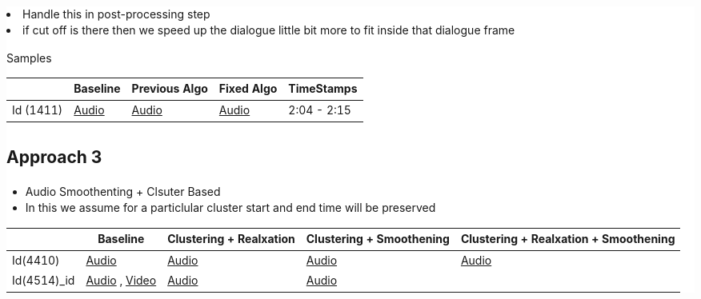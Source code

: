 <li>Handle this in post-processing step</li>
<li>if cut off is there then we speed up the dialogue little bit more to fit inside that dialogue frame</li>
</ul>
<p>Samples</p>
<table>
<thead>
<tr>
<th></th>
<th>Baseline</th>
<th>Previous Algo</th>
<th>Fixed Algo</th>
<th>TimeStamps</th>
</tr>
</thead>
<tbody>
<tr>
<td>Id (1411)</td>
<td><a href="https://drive.google.com/file/d/1ad0BH9tUaoviH9-4_FpmFd4xRTAurJPK/view?usp=drive_link">Audio</a></td>
<td><a href="https://drive.google.com/file/d/1lzQXFa4YbpCKeessBZ3tCOkIPNQQoqOw/view?usp=drive_link">Audio</a></td>
<td><a href="https://drive.google.com/file/d/1PxNuvRUM_Ht6j9uE1Zn8uGEPBLYtTMZk/view?usp=drive_link">Audio</a></td>
<td>2:04 - 2:15</td>
</tr>
</tbody>
</table>
<h2 id="approach-3">Approach 3 </h2>
<ul>
<li>Audio Smoothenting + Clsuter Based</li>
<li>In this we assume for a particlular cluster start and end time will be preserved</li>
</ul>
<table>
<thead>
<tr>
<th></th>
<th>Baseline</th>
<th>Clustering + Realxation</th>
<th>Clustering + Smoothening</th>
<th>Clustering + Realxation + Smoothening</th>
</tr>
</thead>
<tbody>
<tr>
<td>Id(4410)</td>
<td><a href="../../../assets/audios/baseline_audio_approch3.wav">Audio</a></td>
<td><a href="../../../assets/audios/optimal_speeds_with_naive_cluster_and_relaxation_0_5.wav">Audio</a></td>
<td><a href="../../../assets/audios/audio_smoothening.wav">Audio</a></td>
<td><a href="../../../assets/audios/optimal_speeds_with_naive_cluster_and_relaxation_0_5-wsmoothening.wav">Audio</a></td>
</tr>
<tr>
<td>Id(4514)_id</td>
<td><a href="https://drive.google.com/file/d/1je0R4Aax_A5BgIcpEqYCO-cZe_4Mav9e/view?usp=drive_link">Audio</a> , <a href="https://drive.google.com/file/d/1Jw0G5VwJnEFzqR2nw93R8DTnSAqrYiIO/view?usp=drive_link">Video</a></td>
<td><a href="https://drive.google.com/file/d/1WA6rOQXkjlCyDySzeeKyLDwckoBYMwAo/view?usp=drive_link">Audio</a></td>
<td><a href="https://drive.google.com/file/d/14XLkRCjkVoaXS5HIlT-24rc5OmYRuUdx/view?usp=drive_link">Audio</a></td>